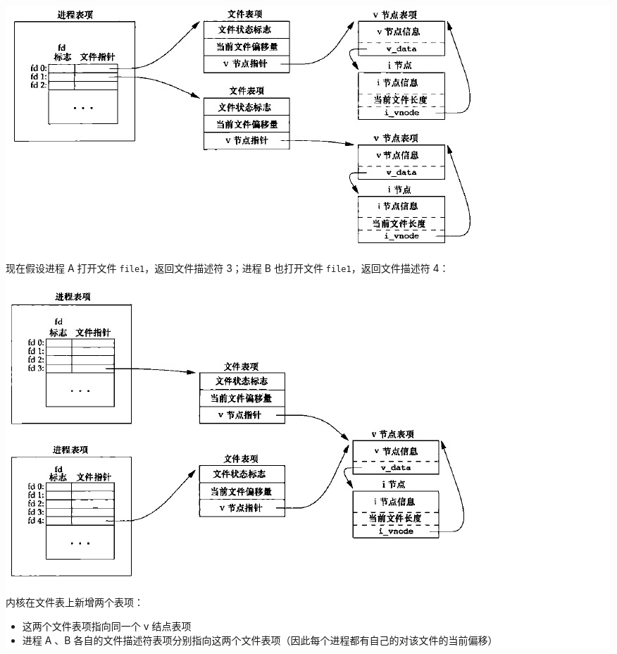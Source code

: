 

![img](../../pics/apue-fileio-7.png)



现在假设进程 A 打开文件 `file1`，返回文件描述符 3；进程 B 也打开文件 `file1`，返回文件描述符 4：



![img](../../pics/apue-fileio-8.png)



内核在文件表上新增两个表项：

- 这两个文件表项指向同一个 v 结点表项
- 进程 A 、B 各自的文件描述符表项分别指向这两个文件表项（因此每个进程都有自己的对该文件的当前偏移）

